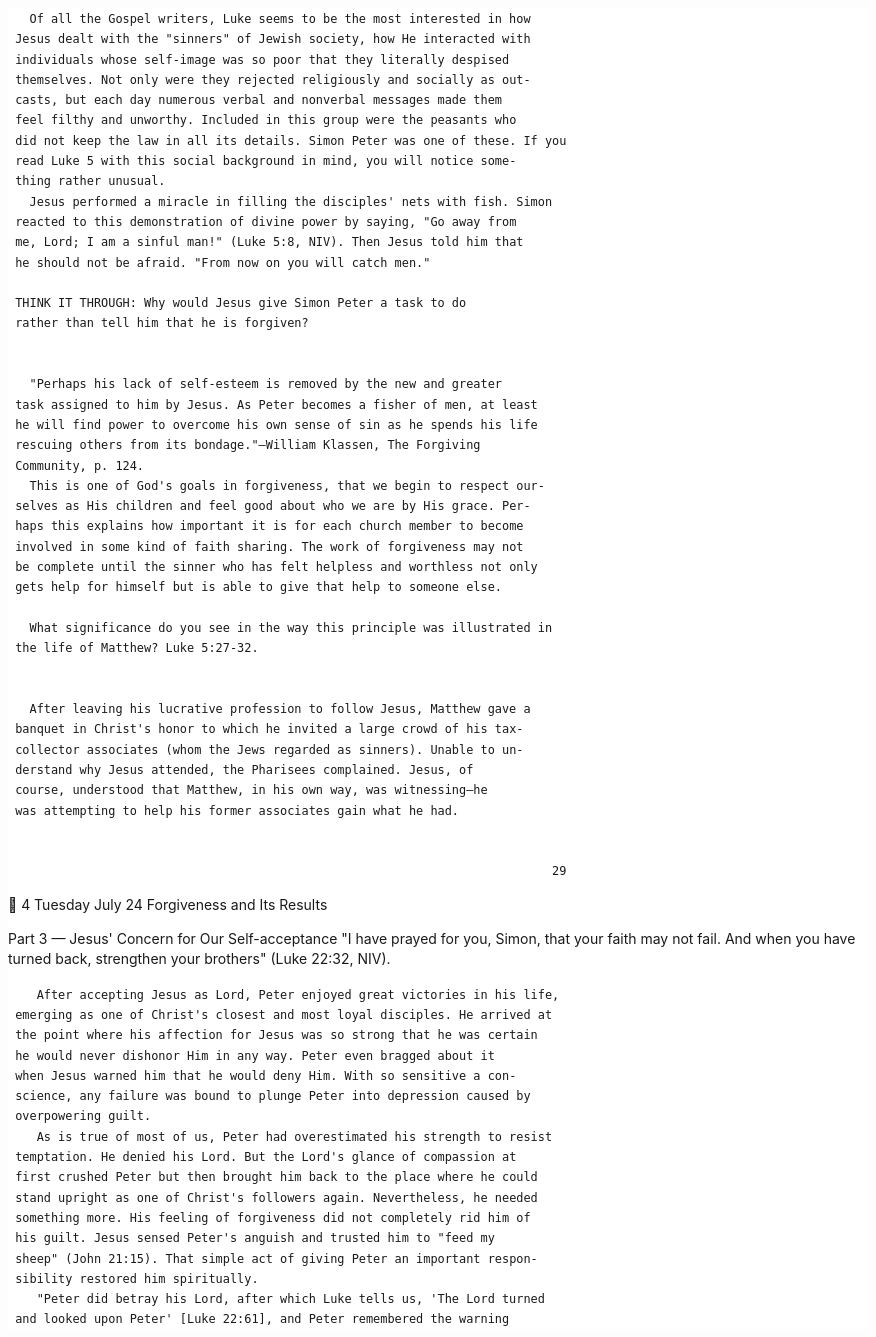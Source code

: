        Of all the Gospel writers, Luke seems to be the most interested in how
     Jesus dealt with the "sinners" of Jewish society, how He interacted with
     individuals whose self-image was so poor that they literally despised
     themselves. Not only were they rejected religiously and socially as out-
     casts, but each day numerous verbal and nonverbal messages made them
     feel filthy and unworthy. Included in this group were the peasants who
     did not keep the law in all its details. Simon Peter was one of these. If you
     read Luke 5 with this social background in mind, you will notice some-
     thing rather unusual.
       Jesus performed a miracle in filling the disciples' nets with fish. Simon
     reacted to this demonstration of divine power by saying, "Go away from
     me, Lord; I am a sinful man!" (Luke 5:8, NIV). Then Jesus told him that
     he should not be afraid. "From now on you will catch men."

     THINK IT THROUGH: Why would Jesus give Simon Peter a task to do
     rather than tell him that he is forgiven?


       "Perhaps his lack of self-esteem is removed by the new and greater
     task assigned to him by Jesus. As Peter becomes a fisher of men, at least
     he will find power to overcome his own sense of sin as he spends his life
     rescuing others from its bondage."—William Klassen, The Forgiving
     Community, p. 124.
       This is one of God's goals in forgiveness, that we begin to respect our-
     selves as His children and feel good about who we are by His grace. Per-
     haps this explains how important it is for each church member to become
     involved in some kind of faith sharing. The work of forgiveness may not
     be complete until the sinner who has felt helpless and worthless not only
     gets help for himself but is able to give that help to someone else.

       What significance do you see in the way this principle was illustrated in
     the life of Matthew? Luke 5:27-32.


       After leaving his lucrative profession to follow Jesus, Matthew gave a
     banquet in Christ's honor to which he invited a large crowd of his tax-
     collector associates (whom the Jews regarded as sinners). Unable to un-
     derstand why Jesus attended, the Pharisees complained. Jesus, of
     course, understood that Matthew, in his own way, was witnessing—he
     was attempting to help his former associates gain what he had.


                                                                                29
                                                                 4 Tuesday
                                                                July 24
                                            Forgiveness and Its Results

Part 3 — Jesus' Concern for Our Self-acceptance
       "I have prayed for you, Simon, that your faith may not fail. And when
     you have turned back, strengthen your brothers" (Luke 22:32, NIV).

        After accepting Jesus as Lord, Peter enjoyed great victories in his life,
     emerging as one of Christ's closest and most loyal disciples. He arrived at
     the point where his affection for Jesus was so strong that he was certain
     he would never dishonor Him in any way. Peter even bragged about it
     when Jesus warned him that he would deny Him. With so sensitive a con-
     science, any failure was bound to plunge Peter into depression caused by
     overpowering guilt.
        As is true of most of us, Peter had overestimated his strength to resist
     temptation. He denied his Lord. But the Lord's glance of compassion at
     first crushed Peter but then brought him back to the place where he could
     stand upright as one of Christ's followers again. Nevertheless, he needed
     something more. His feeling of forgiveness did not completely rid him of
     his guilt. Jesus sensed Peter's anguish and trusted him to "feed my
     sheep" (John 21:15). That simple act of giving Peter an important respon-
     sibility restored him spiritually.
        "Peter did betray his Lord, after which Luke tells us, 'The Lord turned
     and looked upon Peter' [Luke 22:61], and Peter remembered the warning